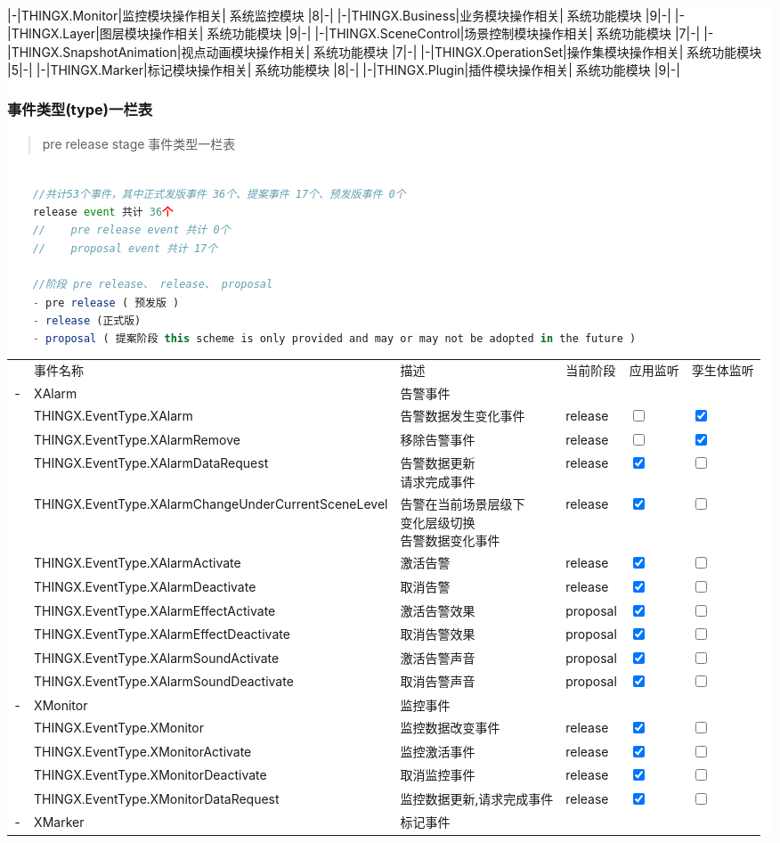|-|THINGX.Monitor|监控模块操作相关| 系统监控模块 |8|-|
|-|THINGX.Business|业务模块操作相关| 系统功能模块 |9|-|
|-|THINGX.Layer|图层模块操作相关| 系统功能模块 |9|-|
|-|THINGX.SceneControl|场景控制模块操作相关| 系统功能模块 |7|-|
|-|THINGX.SnapshotAnimation|视点动画模块操作相关| 系统功能模块 |7|-|
|-|THINGX.OperationSet|操作集模块操作相关| 系统功能模块 |5|-|
|-|THINGX.Marker|标记模块操作相关| 系统功能模块 |8|-|
|-|THINGX.Plugin|插件模块操作相关| 系统功能模块 |9|-|

### 事件类型(type)一栏表
> pre release stage 事件类型一栏表
```javascript
    
    //共计53个事件，其中正式发版事件 36个、提案事件 17个、预发版事件 0个
    release event 共计 36个
    //    pre release event 共计 0个
    //    proposal event 共计 17个

    //阶段 pre release、 release、 proposal
    - pre release ( 预发版 )
    - release (正式版)
    - proposal ( 提案阶段 this scheme is only provided and may or may not be adopted in the future )
```

|||||||
|-|-|-|-|-|-|
||事件名称|描述|当前阶段|应用监听|孪生体监听|
|-|XAlarm|告警事件||||
||THINGX.EventType.XAlarm|告警数据发生变化事件|release| <input type="checkbox" >| <input type="checkbox" checked>|
||THINGX.EventType.XAlarmRemove|移除告警事件|release|<input type="checkbox" >| <input type="checkbox" checked>|
||THINGX.EventType.XAlarmDataRequest|告警数据更新</br>请求完成事件|release|<input type="checkbox" checked>|<input type="checkbox" >|
||THINGX.EventType.XAlarmChangeUnderCurrentSceneLevel|告警在当前场景层级下</br>变化层级切换</br>告警数据变化事件|release|<input type="checkbox" checked>|<input type="checkbox" >|
||THINGX.EventType.XAlarmActivate|激活告警|release|<input type="checkbox" checked>|<input type="checkbox" >|
||THINGX.EventType.XAlarmDeactivate|取消告警|release|<input type="checkbox" checked>|<input type="checkbox" >|
||THINGX.EventType.XAlarmEffectActivate|激活告警效果|proposal|<input type="checkbox" checked>|<input type="checkbox" >|
||THINGX.EventType.XAlarmEffectDeactivate|取消告警效果|proposal|<input type="checkbox" checked>|<input type="checkbox" >|
||THINGX.EventType.XAlarmSoundActivate|激活告警声音|proposal|<input type="checkbox" checked>|<input type="checkbox" >|
||THINGX.EventType.XAlarmSoundDeactivate|取消告警声音|proposal|<input type="checkbox" checked>|<input type="checkbox" >|
|-|XMonitor|监控事件||||
||THINGX.EventType.XMonitor|监控数据改变事件|release|<input type="checkbox" checked>|<input type="checkbox" >|
||THINGX.EventType.XMonitorActivate|监控激活事件|release|<input type="checkbox" checked>|<input type="checkbox" >|
||THINGX.EventType.XMonitorDeactivate|取消监控事件|release|<input type="checkbox" checked>|<input type="checkbox" >|
||THINGX.EventType.XMonitorDataRequest|监控数据更新,请求完成事件|release|<input type="checkbox" checked>|<input type="checkbox" >|
|-|XMarker|标记事件||||
